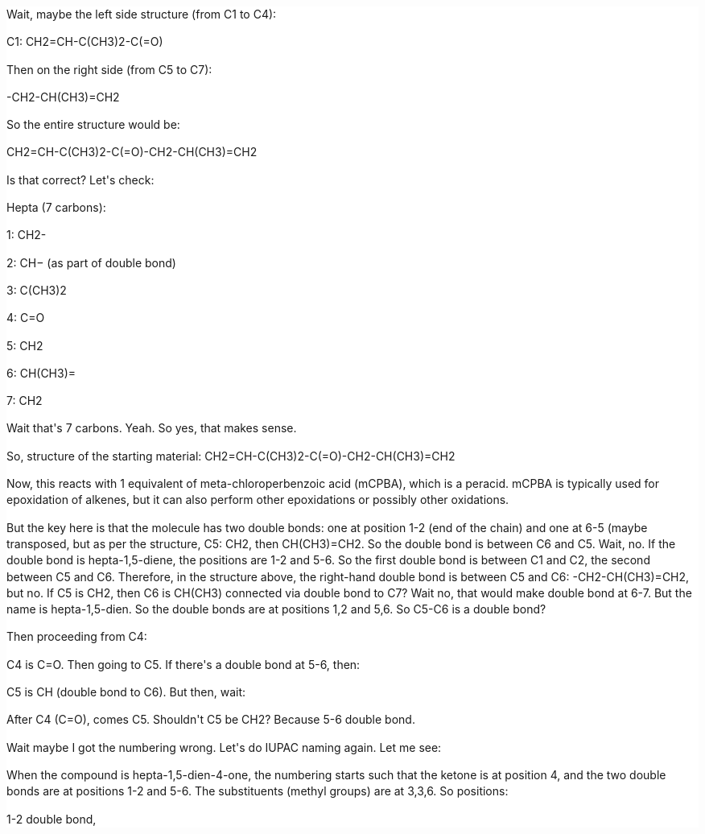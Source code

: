 Wait, maybe the left side structure (from C1 to C4):

C1: CH2=CH-C(CH3)2-C(=O)

Then on the right side (from C5 to C7):

-CH2-CH(CH3)=CH2

So the entire structure would be:

CH2=CH-C(CH3)2-C(=O)-CH2-CH(CH3)=CH2

Is that correct? Let's check:

Hepta (7 carbons):

1: CH2-

2: CH− (as part of double bond)

3: C(CH3)2

4: C=O

5: CH2

6: CH(CH3)=

7: CH2

Wait that's 7 carbons. Yeah. So yes, that makes sense.

So, structure of the starting material: CH2=CH-C(CH3)2-C(=O)-CH2-CH(CH3)=CH2

Now, this reacts with 1 equivalent of meta-chloroperbenzoic acid (mCPBA), which is a peracid. mCPBA is typically used for epoxidation of alkenes, but it can also perform other epoxidations or possibly other oxidations.

But the key here is that the molecule has two double bonds: one at position 1-2 (end of the chain) and one at 6-5 (maybe transposed, but as per the structure, C5: CH2, then CH(CH3)=CH2. So the double bond is between C6 and C5. Wait, no. If the double bond is hepta-1,5-diene, the positions are 1-2 and 5-6. So the first double bond is between C1 and C2, the second between C5 and C6. Therefore, in the structure above, the right-hand double bond is between C5 and C6: -CH2-CH(CH3)=CH2, but no. If C5 is CH2, then C6 is CH(CH3) connected via double bond to C7? Wait no, that would make double bond at 6-7. But the name is hepta-1,5-dien. So the double bonds are at positions 1,2 and 5,6. So C5-C6 is a double bond?

Then proceeding from C4:

C4 is C=O. Then going to C5. If there's a double bond at 5-6, then:

C5 is CH (double bond to C6). But then, wait:

After C4 (C=O), comes C5. Shouldn't C5 be CH2? Because 5-6 double bond.

Wait maybe I got the numbering wrong. Let's do IUPAC naming again. Let me see:

When the compound is hepta-1,5-dien-4-one, the numbering starts such that the ketone is at position 4, and the two double bonds are at positions 1-2 and 5-6. The substituents (methyl groups) are at 3,3,6. So positions:

1-2 double bond,
